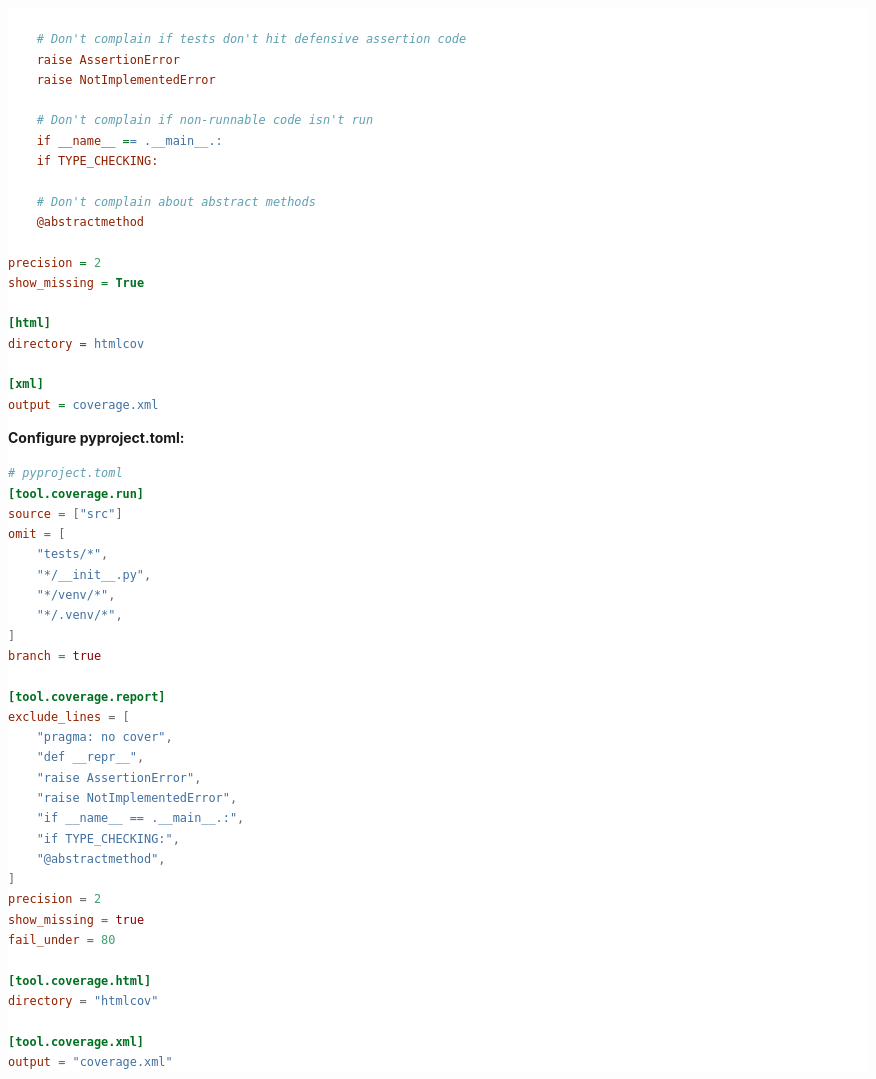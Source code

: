 ```ini

    # Don't complain if tests don't hit defensive assertion code
    raise AssertionError
    raise NotImplementedError

    # Don't complain if non-runnable code isn't run
    if __name__ == .__main__.:
    if TYPE_CHECKING:

    # Don't complain about abstract methods
    @abstractmethod

precision = 2
show_missing = True

[html]
directory = htmlcov

[xml]
output = coverage.xml
```

**Configure pyproject.toml:**
```toml
# pyproject.toml
[tool.coverage.run]
source = ["src"]
omit = [
    "tests/*",
    "*/__init__.py",
    "*/venv/*",
    "*/.venv/*",
]
branch = true

[tool.coverage.report]
exclude_lines = [
    "pragma: no cover",
    "def __repr__",
    "raise AssertionError",
    "raise NotImplementedError",
    "if __name__ == .__main__.:",
    "if TYPE_CHECKING:",
    "@abstractmethod",
]
precision = 2
show_missing = true
fail_under = 80

[tool.coverage.html]
directory = "htmlcov"

[tool.coverage.xml]
output = "coverage.xml"
```
